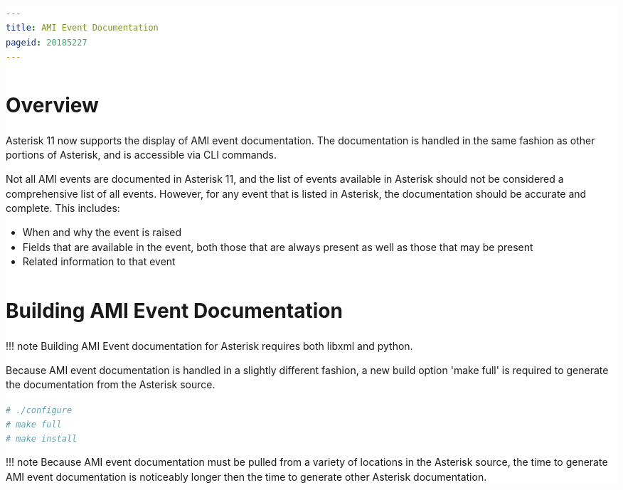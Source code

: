 ```yaml
---
title: AMI Event Documentation
pageid: 20185227
---
```



Overview
========


Asterisk 11 now supports the display of AMI event documentation. The documentation is handled in the same fashion as other portions of Asterisk, and is accessible via CLI commands.


Not all AMI events are documented in Asterisk 11, and the list of events available in Asterisk should not be considered a comprehensive list of all events. However, for any event that is listed in Asterisk, the documentation should be accurate and complete. This includes:


* When and why the event is raised
* Fields that are available in the event, both those that are always present as well as those that may be present
* Related information to that event


Building AMI Event Documentation
================================




!!! note 
    Building AMI Event documentation for Asterisk requires both libxml and python.

      
[//]: # (end-note)



Because AMI event documentation is handled in a slightly different fashion, a new build option 'make full' is required to generate the documentation from the Asterisk source.




```bash title=" " linenums="1"
# ./configure
# make full
# make install


```




!!! note 
    Because AMI event documentation must be pulled from a variety of locations in the Asterisk source, the time to generate AMI event documentation is noticeably longer then the time to generate other Asterisk documentation.

      
[//]: # (end-note)

